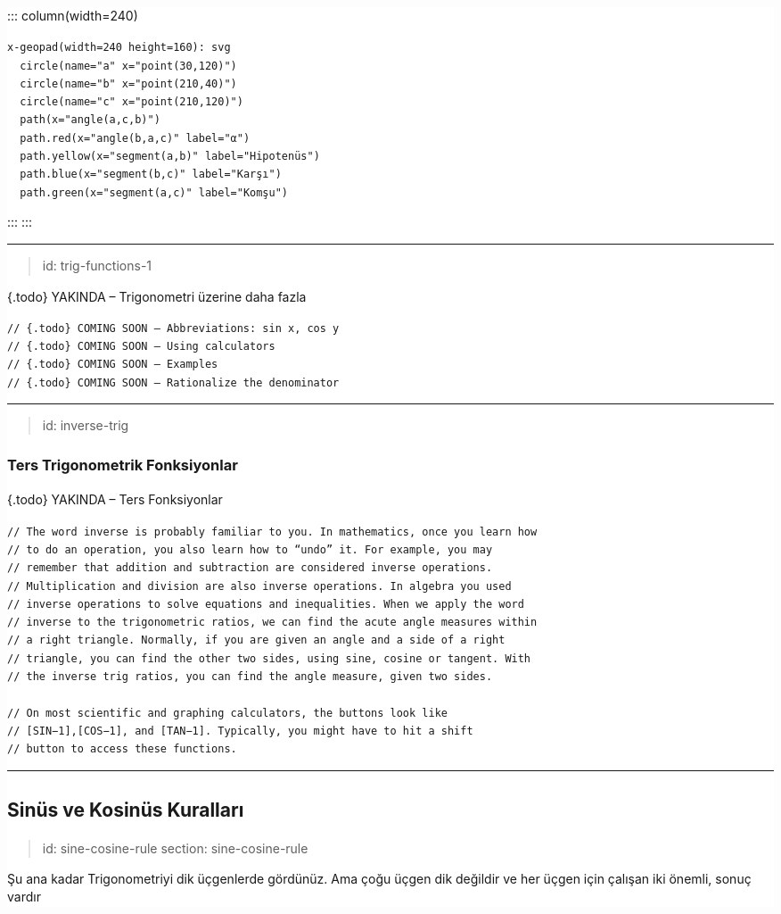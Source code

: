 ::: column(width=240)

    x-geopad(width=240 height=160): svg
      circle(name="a" x="point(30,120)")
      circle(name="b" x="point(210,40)")
      circle(name="c" x="point(210,120)")
      path(x="angle(a,c,b)")
      path.red(x="angle(b,a,c)" label="α")
      path.yellow(x="segment(a,b)" label="Hipotenüs")
      path.blue(x="segment(b,c)" label="Karşı")
      path.green(x="segment(a,c)" label="Komşu")

:::
:::

---
> id: trig-functions-1

{.todo} YAKINDA – Trigonometri üzerine daha fazla

    // {.todo} COMING SOON – Abbreviations: sin x, cos y
    // {.todo} COMING SOON – Using calculators
    // {.todo} COMING SOON – Examples
    // {.todo} COMING SOON – Rationalize the denominator

---
> id: inverse-trig

### Ters Trigonometrik Fonksiyonlar

{.todo} YAKINDA – Ters Fonksiyonlar

    // The word inverse is probably familiar to you. In mathematics, once you learn how
    // to do an operation, you also learn how to “undo” it. For example, you may
    // remember that addition and subtraction are considered inverse operations.
    // Multiplication and division are also inverse operations. In algebra you used
    // inverse operations to solve equations and inequalities. When we apply the word
    // inverse to the trigonometric ratios, we can find the acute angle measures within
    // a right triangle. Normally, if you are given an angle and a side of a right
    // triangle, you can find the other two sides, using sine, cosine or tangent. With
    // the inverse trig ratios, you can find the angle measure, given two sides.

    // On most scientific and graphing calculators, the buttons look like
    // [SIN−1],[COS−1], and [TAN−1]. Typically, you might have to hit a shift
    // button to access these functions.

---

## Sinüs ve Kosinüs Kuralları

> id: sine-cosine-rule
> section: sine-cosine-rule

Şu ana kadar Trigonometriyi dik üçgenlerde gördünüz. Ama çoğu üçgen dik değildir ve her üçgen için çalışan iki önemli, sonuç vardır
